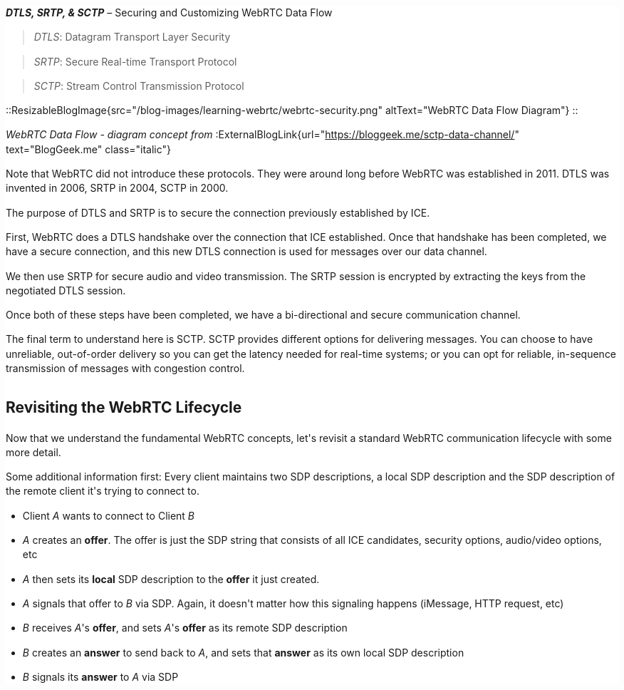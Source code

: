 ***DTLS, SRTP, & SCTP*** – Securing and Customizing WebRTC Data Flow

> *DTLS*: Datagram Transport Layer Security

> *SRTP*: Secure Real-time Transport Protocol

> *SCTP*: Stream Control Transmission Protocol

::ResizableBlogImage{src="/blog-images/learning-webrtc/webrtc-security.png" altText="WebRTC Data Flow Diagram"}
::

*WebRTC Data Flow - diagram concept from* :ExternalBlogLink{url="https://bloggeek.me/sctp-data-channel/" text="BlogGeek.me" class="italic"}

Note that WebRTC did not introduce these protocols. They were around long before WebRTC was established in 2011. DTLS was invented in 2006, SRTP in 2004, SCTP in 2000.

The purpose of DTLS and SRTP is to secure the connection previously established by ICE.

First, WebRTC does a DTLS handshake over the connection that ICE established. Once that handshake has been completed, we have a secure connection, and this new DTLS connection is used for messages over our data channel.

We then use SRTP for secure audio and video transmission. The SRTP session is encrypted by extracting the keys from the negotiated DTLS session.

Once both of these steps have been completed, we have a bi-directional and secure communication channel.

The final term to understand here is SCTP. SCTP provides different options for delivering messages. You can choose to have unreliable, out-of-order delivery so you can get the latency needed for real-time systems; or you can opt for reliable, in-sequence transmission of messages with congestion control.

## Revisiting the WebRTC Lifecycle

Now that we understand the fundamental WebRTC concepts, let's revisit a standard WebRTC communication lifecycle with some more detail.

Some additional information first: Every client maintains two SDP descriptions, a local SDP description and the SDP description of the remote client it's trying to connect to.

* Client *A* wants to connect to Client *B*

* *A* creates an **offer**. The offer is just the SDP string that consists of all ICE candidates, security options, audio/video options, etc

* *A* then sets its **local** SDP description to the **offer** it just created.

* *A* signals that offer to *B* via SDP. Again, it doesn't matter how this signaling happens (iMessage, HTTP request, etc)

* *B* receives *A*'s **offer**, and sets *A*'s **offer** as its remote SDP description

* *B* creates an **answer** to send back to *A*, and sets that **answer** as its own local SDP description

* *B* signals its **answer** to *A* via SDP
